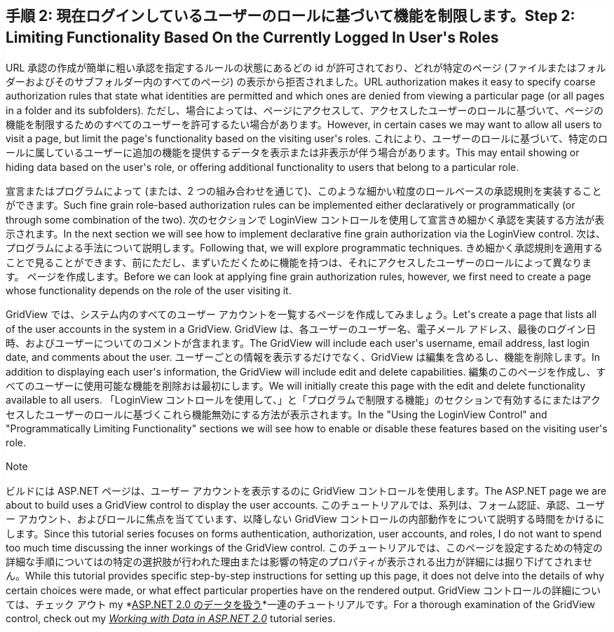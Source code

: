 
## <a name="step-2-limiting-functionality-based-on-the-currently-logged-in-users-roles"></a><span data-ttu-id="952e2-242">手順 2: 現在ログインしているユーザーのロールに基づいて機能を制限します。</span><span class="sxs-lookup"><span data-stu-id="952e2-242">Step 2: Limiting Functionality Based On the Currently Logged In User's Roles</span></span>

<span data-ttu-id="952e2-243">URL 承認の作成が簡単に粗い承認を指定するルールの状態にあるどの id が許可されており、どれが特定のページ (ファイルまたはフォルダーおよびそのサブフォルダー内のすべてのページ) の表示から拒否されました。</span><span class="sxs-lookup"><span data-stu-id="952e2-243">URL authorization makes it easy to specify coarse authorization rules that state what identities are permitted and which ones are denied from viewing a particular page (or all pages in a folder and its subfolders).</span></span> <span data-ttu-id="952e2-244">ただし、場合によっては、ページにアクセスして、アクセスしたユーザーのロールに基づいて、ページの機能を制限するためのすべてのユーザーを許可するたい場合があります。</span><span class="sxs-lookup"><span data-stu-id="952e2-244">However, in certain cases we may want to allow all users to visit a page, but limit the page's functionality based on the visiting user's roles.</span></span> <span data-ttu-id="952e2-245">これにより、ユーザーのロールに基づいて、特定のロールに属しているユーザーに追加の機能を提供するデータを表示または非表示が伴う場合があります。</span><span class="sxs-lookup"><span data-stu-id="952e2-245">This may entail showing or hiding data based on the user's role, or offering additional functionality to users that belong to a particular role.</span></span>

<span data-ttu-id="952e2-246">宣言またはプログラムによって (または、2 つの組み合わせを通じて)、このような細かい粒度のロールベースの承認規則を実装することができます。</span><span class="sxs-lookup"><span data-stu-id="952e2-246">Such fine grain role-based authorization rules can be implemented either declaratively or programmatically (or through some combination of the two).</span></span> <span data-ttu-id="952e2-247">次のセクションで LoginView コントロールを使用して宣言きめ細かく承認を実装する方法が表示されます。</span><span class="sxs-lookup"><span data-stu-id="952e2-247">In the next section we will see how to implement declarative fine grain authorization via the LoginView control.</span></span> <span data-ttu-id="952e2-248">次は、プログラムによる手法について説明します。</span><span class="sxs-lookup"><span data-stu-id="952e2-248">Following that, we will explore programmatic techniques.</span></span> <span data-ttu-id="952e2-249">きめ細かく承認規則を適用することで見ることができます、前にただし、まずいただくために機能を持つは、それにアクセスしたユーザーのロールによって異なります。 ページを作成します。</span><span class="sxs-lookup"><span data-stu-id="952e2-249">Before we can look at applying fine grain authorization rules, however, we first need to create a page whose functionality depends on the role of the user visiting it.</span></span>

<span data-ttu-id="952e2-250">GridView では、システム内のすべてのユーザー アカウントを一覧するページを作成してみましょう。</span><span class="sxs-lookup"><span data-stu-id="952e2-250">Let's create a page that lists all of the user accounts in the system in a GridView.</span></span> <span data-ttu-id="952e2-251">GridView は、各ユーザーのユーザー名、電子メール アドレス、最後のログイン日時、およびユーザーについてのコメントが含まれます。</span><span class="sxs-lookup"><span data-stu-id="952e2-251">The GridView will include each user's username, email address, last login date, and comments about the user.</span></span> <span data-ttu-id="952e2-252">ユーザーごとの情報を表示するだけでなく、GridView は編集を含めるし、機能を削除します。</span><span class="sxs-lookup"><span data-stu-id="952e2-252">In addition to displaying each user's information, the GridView will include edit and delete capabilities.</span></span> <span data-ttu-id="952e2-253">編集のこのページを作成し、すべてのユーザーに使用可能な機能を削除おは最初にします。</span><span class="sxs-lookup"><span data-stu-id="952e2-253">We will initially create this page with the edit and delete functionality available to all users.</span></span> <span data-ttu-id="952e2-254">「LoginView コントロールを使用して、」と「プログラムで制限する機能」のセクションで有効するにまたはアクセスしたユーザーのロールに基づくこれら機能無効にする方法が表示されます。</span><span class="sxs-lookup"><span data-stu-id="952e2-254">In the "Using the LoginView Control" and "Programmatically Limiting Functionality" sections we will see how to enable or disable these features based on the visiting user's role.</span></span>

> [!NOTE]
> <span data-ttu-id="952e2-255">ビルドには ASP.NET ページは、ユーザー アカウントを表示するのに GridView コントロールを使用します。</span><span class="sxs-lookup"><span data-stu-id="952e2-255">The ASP.NET page we are about to build uses a GridView control to display the user accounts.</span></span> <span data-ttu-id="952e2-256">このチュートリアルでは、系列は、フォーム認証、承認、ユーザー アカウント、およびロールに焦点を当てています、以降しない GridView コントロールの内部動作をについて説明する時間をかけるにします。</span><span class="sxs-lookup"><span data-stu-id="952e2-256">Since this tutorial series focuses on forms authentication, authorization, user accounts, and roles, I do not want to spend too much time discussing the inner workings of the GridView control.</span></span> <span data-ttu-id="952e2-257">このチュートリアルでは、このページを設定するための特定の詳細な手順についてはの特定の選択肢が行われた理由または影響の特定のプロパティが表示される出力が詳細には掘り下げてされません。</span><span class="sxs-lookup"><span data-stu-id="952e2-257">While this tutorial provides specific step-by-step instructions for setting up this page, it does not delve into the details of why certain choices were made, or what effect particular properties have on the rendered output.</span></span> <span data-ttu-id="952e2-258">GridView コントロールの詳細については、チェック アウト my  *[ASP.NET 2.0 のデータを扱う](../../data-access/index.md)*一連のチュートリアルです。</span><span class="sxs-lookup"><span data-stu-id="952e2-258">For a thorough examination of the GridView control, check out my *[Working with Data in ASP.NET 2.0](../../data-access/index.md)* tutorial series.</span></span>